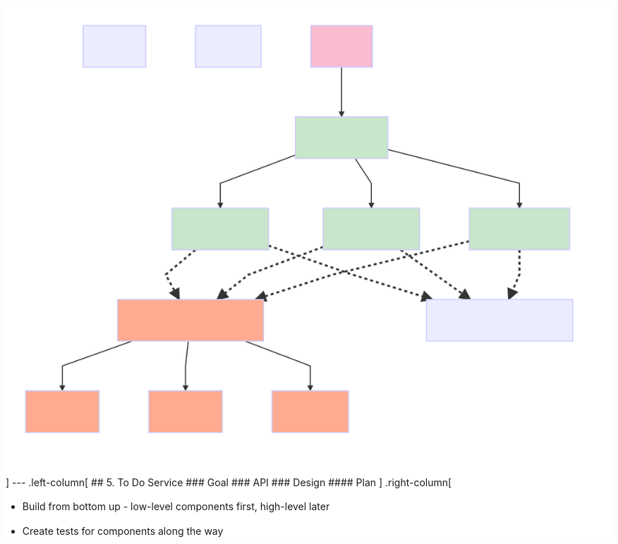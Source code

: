<img src="diagram.svg" width="100%">
]
---
.left-column[
  ## 5. To Do Service
  ### Goal
  ### API
  ### Design
  #### Plan
]
.right-column[

- Build from bottom up - low-level components first, high-level later

- Create tests for components along the way
